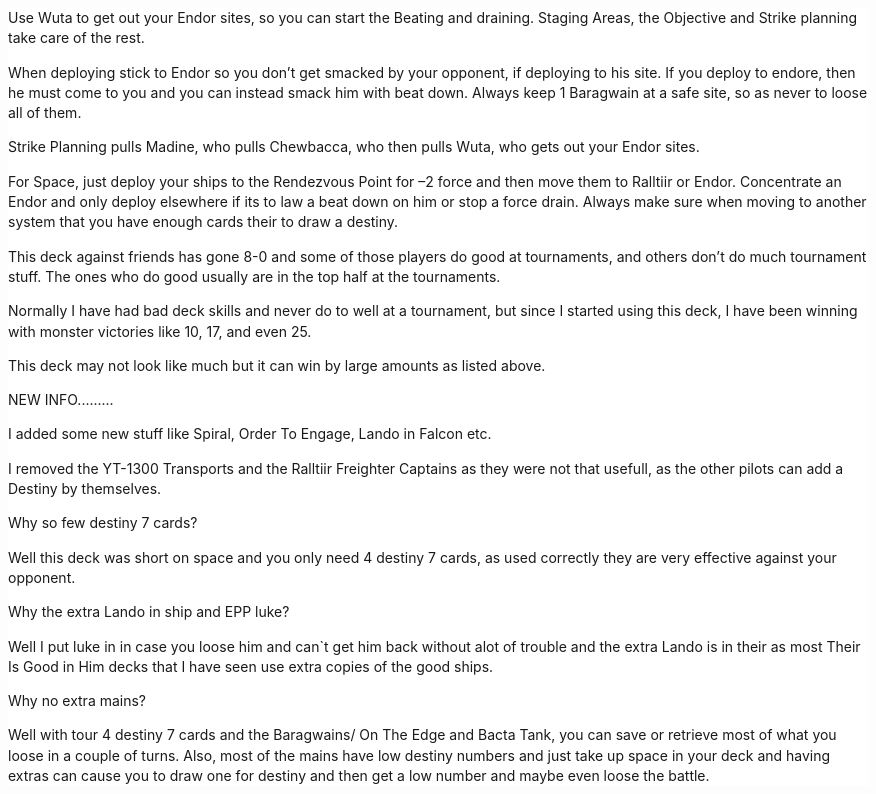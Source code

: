 
Use Wuta to get out your Endor sites, so you can start the Beating and draining. Staging Areas, the Objective and Strike planning take care of the rest.


When deploying stick to Endor so you don’t get smacked by your opponent, if deploying to his site. If you deploy to endore, then he must come to you and you can instead smack him with beat down. Always keep 1 Baragwain at a safe site, so as never to loose all of them. 


Strike Planning pulls Madine, who pulls Chewbacca, who then pulls Wuta, who gets out your Endor sites. 


For Space, just deploy your ships to the Rendezvous Point for –2 force and then move them to Ralltiir or Endor. Concentrate an Endor and only deploy elsewhere if its to law a beat down on him or stop a force drain. Always make sure when moving to another system that you have enough cards their to draw a destiny. 


This deck against friends has gone 8-0 and some of those players do good at tournaments, and others don’t do much tournament stuff. The ones who do good usually are in the top half at the tournaments. 


Normally I have had bad deck skills and never do to well at a tournament, but since I started using this deck, I have been winning with monster victories like 10, 17, and even 25. 


This deck may not look like much but it can win by large amounts as listed above. 


NEW INFO.........


I added some new stuff like Spiral, Order To Engage, Lando in Falcon etc. 


I removed the YT-1300 Transports and the Ralltiir Freighter Captains as they were not that usefull, as the other pilots can add a Destiny by themselves. 


Why so few destiny 7 cards?


Well this deck was short on space and you only need 4 destiny 7 cards, as used correctly they are very effective against your opponent. 


Why the extra Lando in ship and EPP luke?


Well I put luke in in case you loose him and can`t get him back without alot of trouble and the extra Lando is in their as most Their Is Good in Him decks that I have seen use extra copies of the good ships. 


Why no extra mains?


Well with tour 4 destiny 7 cards and the Baragwains/ On The Edge and Bacta Tank, you can save or retrieve most of what you loose in a couple of turns. Also, most of the mains have low destiny numbers and just take up space in your deck and having extras can cause you to draw one for destiny and then get a low number and maybe even loose the battle. 
